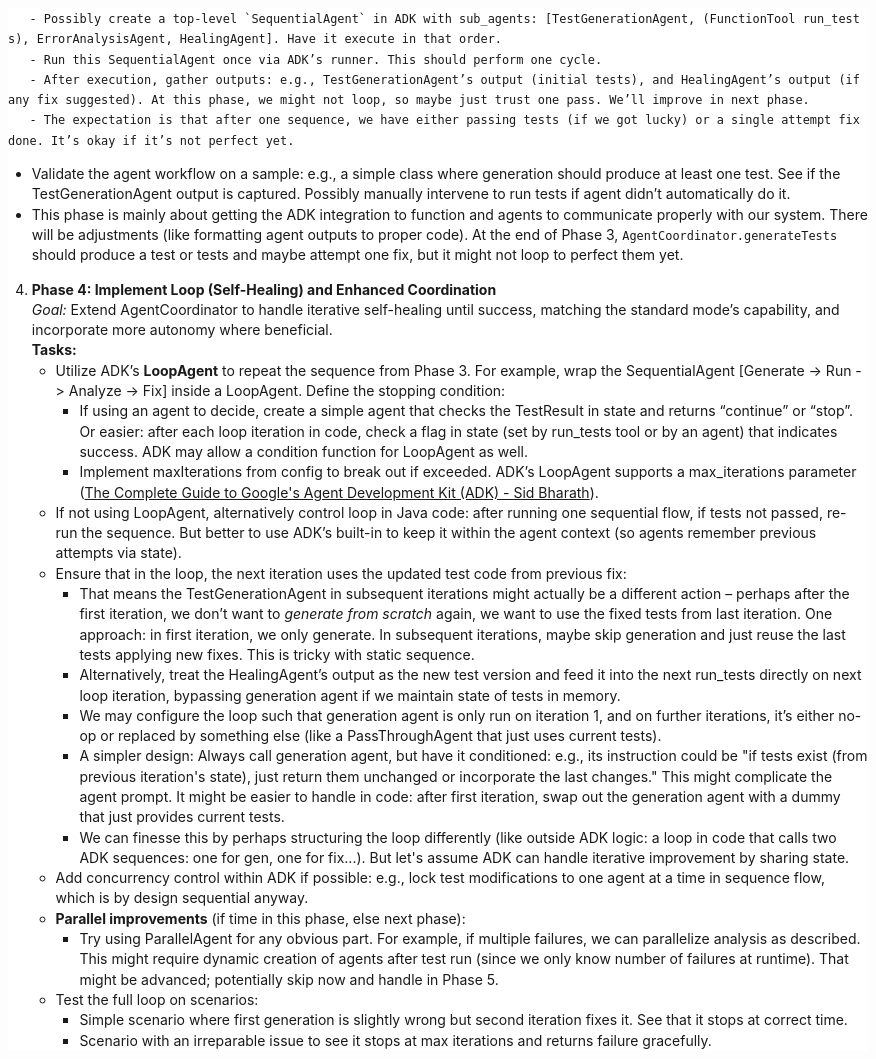        - Possibly create a top-level `SequentialAgent` in ADK with sub_agents: [TestGenerationAgent, (FunctionTool run_tests), ErrorAnalysisAgent, HealingAgent]. Have it execute in that order.
       - Run this SequentialAgent once via ADK’s runner. This should perform one cycle.
       - After execution, gather outputs: e.g., TestGenerationAgent’s output (initial tests), and HealingAgent’s output (if any fix suggested). At this phase, we might not loop, so maybe just trust one pass. We’ll improve in next phase.
       - The expectation is that after one sequence, we have either passing tests (if we got lucky) or a single attempt fix done. It’s okay if it’s not perfect yet.
   - Validate the agent workflow on a sample: e.g., a simple class where generation should produce at least one test. See if the TestGenerationAgent output is captured. Possibly manually intervene to run tests if agent didn’t automatically do it.
   - This phase is mainly about getting the ADK integration to function and agents to communicate properly with our system. There will be adjustments (like formatting agent outputs to proper code). At the end of Phase 3, `AgentCoordinator.generateTests` should produce a test or tests and maybe attempt one fix, but it might not loop to perfect them yet.

4. **Phase 4: Implement Loop (Self-Healing) and Enhanced Coordination**  
   *Goal:* Extend AgentCoordinator to handle iterative self-healing until success, matching the standard mode’s capability, and incorporate more autonomy where beneficial.  
   **Tasks:**  
   - Utilize ADK’s **LoopAgent** to repeat the sequence from Phase 3. For example, wrap the SequentialAgent [Generate -> Run -> Analyze -> Fix] inside a LoopAgent. Define the stopping condition:
       - If using an agent to decide, create a simple agent that checks the TestResult in state and returns “continue” or “stop”. Or easier: after each loop iteration in code, check a flag in state (set by run_tests tool or by an agent) that indicates success. ADK may allow a condition function for LoopAgent as well.
       - Implement maxIterations from config to break out if exceeded. ADK’s LoopAgent supports a max_iterations parameter ([The Complete Guide to Google's Agent Development Kit (ADK) - Sid Bharath](https://www.siddharthbharath.com/the-complete-guide-to-googles-agent-development-kit-adk/#:~:text=loop_agent%20%3D%20LoopAgent%28%20name%3D,Optional%20maximum%20iterations)).
   - If not using LoopAgent, alternatively control loop in Java code: after running one sequential flow, if tests not passed, re-run the sequence. But better to use ADK’s built-in to keep it within the agent context (so agents remember previous attempts via state).
   - Ensure that in the loop, the next iteration uses the updated test code from previous fix:
       - That means the TestGenerationAgent in subsequent iterations might actually be a different action – perhaps after the first iteration, we don’t want to *generate from scratch* again, we want to use the fixed tests from last iteration. One approach: in first iteration, we only generate. In subsequent iterations, maybe skip generation and just reuse the last tests applying new fixes. This is tricky with static sequence.
       - Alternatively, treat the HealingAgent’s output as the new test version and feed it into the next run_tests directly on next loop iteration, bypassing generation agent if we maintain state of tests in memory.
       - We may configure the loop such that generation agent is only run on iteration 1, and on further iterations, it’s either no-op or replaced by something else (like a PassThroughAgent that just uses current tests).
       - A simpler design: Always call generation agent, but have it conditioned: e.g., its instruction could be "if tests exist (from previous iteration's state), just return them unchanged or incorporate the last changes." This might complicate the agent prompt. It might be easier to handle in code: after first iteration, swap out the generation agent with a dummy that just provides current tests.
       - We can finesse this by perhaps structuring the loop differently (like outside ADK logic: a loop in code that calls two ADK sequences: one for gen, one for fix...). But let's assume ADK can handle iterative improvement by sharing state.
   - Add concurrency control within ADK if possible: e.g., lock test modifications to one agent at a time in sequence flow, which is by design sequential anyway.
   - **Parallel improvements** (if time in this phase, else next phase):
       - Try using ParallelAgent for any obvious part. For example, if multiple failures, we can parallelize analysis as described. This might require dynamic creation of agents after test run (since we only know number of failures at runtime). That might be advanced; potentially skip now and handle in Phase 5.
   - Test the full loop on scenarios:
       - Simple scenario where first generation is slightly wrong but second iteration fixes it. See that it stops at correct time.
       - Scenario with an irreparable issue to see it stops at max iterations and returns failure gracefully.